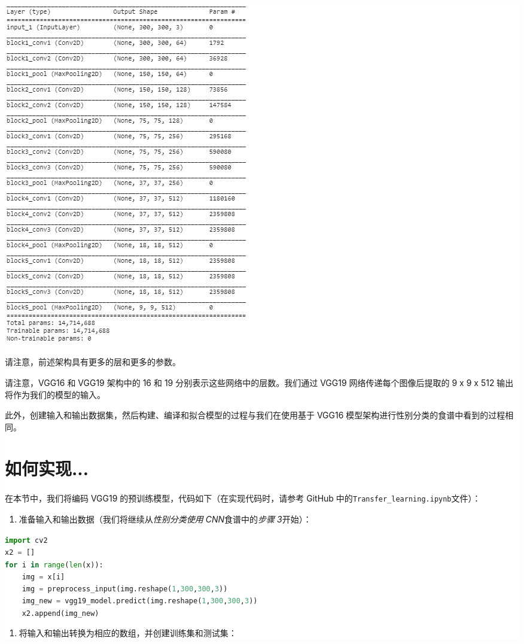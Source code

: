 ![](img/6d17d7c6-4df1-4ad0-8e47-16e93e90cadd.png)

请注意，前述架构具有更多的层和更多的参数。

请注意，VGG16 和 VGG19 架构中的 16 和 19 分别表示这些网络中的层数。我们通过 VGG19 网络传递每个图像后提取的 9 x 9 x 512 输出将作为我们的模型的输入。

此外，创建输入和输出数据集，然后构建、编译和拟合模型的过程与我们在使用基于 VGG16 模型架构进行性别分类的食谱中看到的过程相同。

# 如何实现...

在本节中，我们将编码 VGG19 的预训练模型，代码如下（在实现代码时，请参考 GitHub 中的`Transfer_learning.ipynb`文件）：

1.  准备输入和输出数据（我们将继续从*性别分类使用 CNN*食谱中的*步骤 3*开始）：

```py
import cv2
x2 = []
for i in range(len(x)):
    img = x[i]
    img = preprocess_input(img.reshape(1,300,300,3))
    img_new = vgg19_model.predict(img.reshape(1,300,300,3))
    x2.append(img_new)
```

1.  将输入和输出转换为相应的数组，并创建训练集和测试集：
